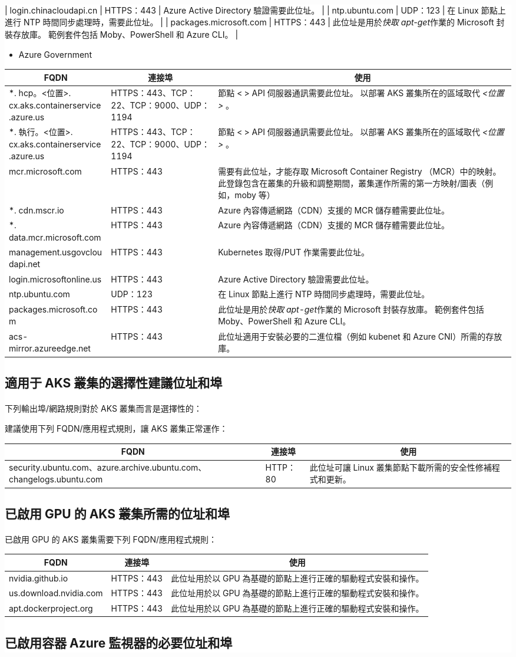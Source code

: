 | login.chinacloudapi.cn  | HTTPS：443 | Azure Active Directory 驗證需要此位址。 |
| ntp.ubuntu.com             | UDP：123   | 在 Linux 節點上進行 NTP 時間同步處理時，需要此位址。 |
| packages.microsoft.com     | HTTPS：443 | 此位址是用於*快取 apt-get*作業的 Microsoft 封裝存放庫。  範例套件包括 Moby、PowerShell 和 Azure CLI。 |

- Azure Government

| FQDN                       | 連接埠      | 使用      |
|----------------------------|-----------|----------|
| *. hcp。\<位置\>. cx.aks.containerservice.azure.us | HTTPS：443、TCP：22、TCP：9000、UDP：1194 | 節點 < > API 伺服器通訊需要此位址。 以部署 AKS 叢集所在的區域取代 *\<位置\>* 。 |
| *. 執行。\<位置\>. cx.aks.containerservice.azure.us | HTTPS：443、TCP：22、TCP：9000、UDP：1194 | 節點 < > API 伺服器通訊需要此位址。 以部署 AKS 叢集所在的區域取代 *\<位置\>* 。 |
| mcr.microsoft.com          | HTTPS：443 | 需要有此位址，才能存取 Microsoft Container Registry （MCR）中的映射。 此登錄包含在叢集的升級和調整期間，叢集運作所需的第一方映射/圖表（例如，moby 等） |
|*. cdn.mscr.io              | HTTPS：443 | Azure 內容傳遞網路（CDN）支援的 MCR 儲存體需要此位址。 |
| *. data.mcr.microsoft.com             | HTTPS：443 | Azure 內容傳遞網路（CDN）支援的 MCR 儲存體需要此位址。 |
| management.usgovcloudapi.net       | HTTPS：443 | Kubernetes 取得/PUT 作業需要此位址。 |
| login.microsoftonline.us  | HTTPS：443 | Azure Active Directory 驗證需要此位址。 |
| ntp.ubuntu.com             | UDP：123   | 在 Linux 節點上進行 NTP 時間同步處理時，需要此位址。 |
| packages.microsoft.com     | HTTPS：443 | 此位址是用於*快取 apt-get*作業的 Microsoft 封裝存放庫。  範例套件包括 Moby、PowerShell 和 Azure CLI。 |
| acs-mirror.azureedge.net      | HTTPS：443 | 此位址適用于安裝必要的二進位檔（例如 kubenet 和 Azure CNI）所需的存放庫。 |

## <a name="optional-recommended-addresses-and-ports-for-aks-clusters"></a>適用于 AKS 叢集的選擇性建議位址和埠

下列輸出埠/網路規則對於 AKS 叢集而言是選擇性的：

建議使用下列 FQDN/應用程式規則，讓 AKS 叢集正常運作：

| FQDN                                    | 連接埠      | 使用      |
|-----------------------------------------|-----------|----------|
| security.ubuntu.com、azure.archive.ubuntu.com、changelogs.ubuntu.com | HTTP：80   | 此位址可讓 Linux 叢集節點下載所需的安全性修補程式和更新。 |

## <a name="required-addresses-and-ports-for-gpu-enabled-aks-clusters"></a>已啟用 GPU 的 AKS 叢集所需的位址和埠

已啟用 GPU 的 AKS 叢集需要下列 FQDN/應用程式規則：

| FQDN                                    | 連接埠      | 使用      |
|-----------------------------------------|-----------|----------|
| nvidia.github.io | HTTPS：443 | 此位址用於以 GPU 為基礎的節點上進行正確的驅動程式安裝和操作。 |
| us.download.nvidia.com | HTTPS：443 | 此位址用於以 GPU 為基礎的節點上進行正確的驅動程式安裝和操作。 |
| apt.dockerproject.org | HTTPS：443 | 此位址用於以 GPU 為基礎的節點上進行正確的驅動程式安裝和操作。 |

## <a name="required-addresses-and-ports-with-azure-monitor-for-containers-enabled"></a>已啟用容器 Azure 監視器的必要位址和埠
